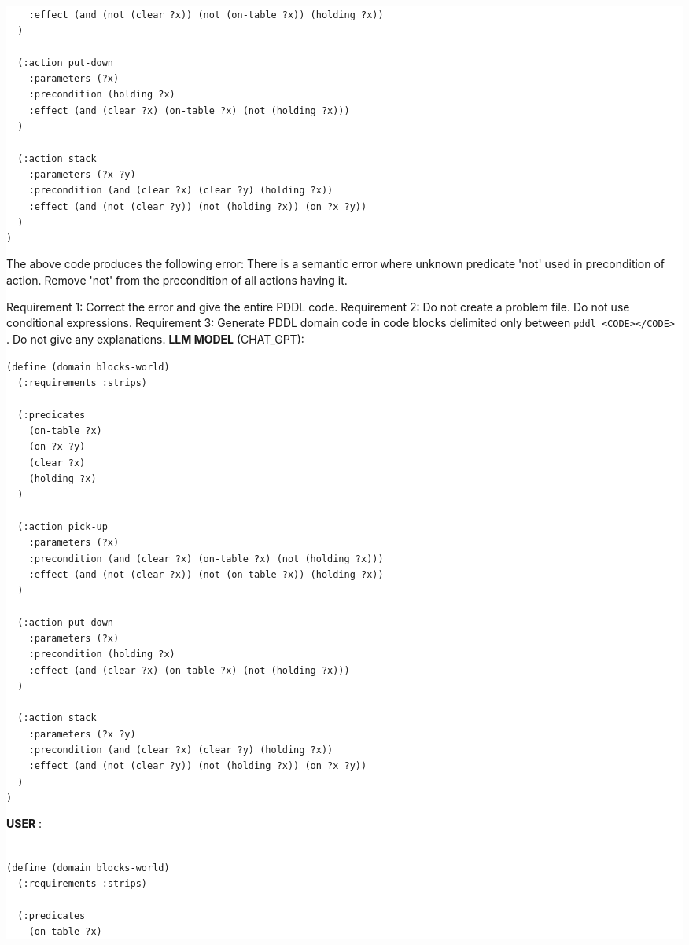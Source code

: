 ```pddl
    :effect (and (not (clear ?x)) (not (on-table ?x)) (holding ?x))
  )
  
  (:action put-down
    :parameters (?x)
    :precondition (holding ?x)
    :effect (and (clear ?x) (on-table ?x) (not (holding ?x)))
  )
  
  (:action stack
    :parameters (?x ?y)
    :precondition (and (clear ?x) (clear ?y) (holding ?x))
    :effect (and (not (clear ?y)) (not (holding ?x)) (on ?x ?y))
  )
)

```
 The above code produces the following error: There is a semantic error where unknown predicate 'not' used in precondition of action. Remove 'not' from the precondition of all actions having it.

 Requirement 1: Correct the error and give the entire PDDL code. 
 Requirement 2: Do not create a problem file. Do not use conditional expressions. 
 Requirement 3: Generate PDDL domain code in code blocks delimited only between ```pddl <CODE></CODE> ```. Do not give any explanations.
**LLM MODEL** (CHAT_GPT):
```pddl
(define (domain blocks-world)
  (:requirements :strips)
  
  (:predicates
    (on-table ?x)
    (on ?x ?y)
    (clear ?x)
    (holding ?x)
  )
  
  (:action pick-up
    :parameters (?x)
    :precondition (and (clear ?x) (on-table ?x) (not (holding ?x)))
    :effect (and (not (clear ?x)) (not (on-table ?x)) (holding ?x))
  )
  
  (:action put-down
    :parameters (?x)
    :precondition (holding ?x)
    :effect (and (clear ?x) (on-table ?x) (not (holding ?x)))
  )
  
  (:action stack
    :parameters (?x ?y)
    :precondition (and (clear ?x) (clear ?y) (holding ?x))
    :effect (and (not (clear ?y)) (not (holding ?x)) (on ?x ?y))
  )
)

```
**USER** :
```pddl

(define (domain blocks-world)
  (:requirements :strips)
  
  (:predicates
    (on-table ?x)
```